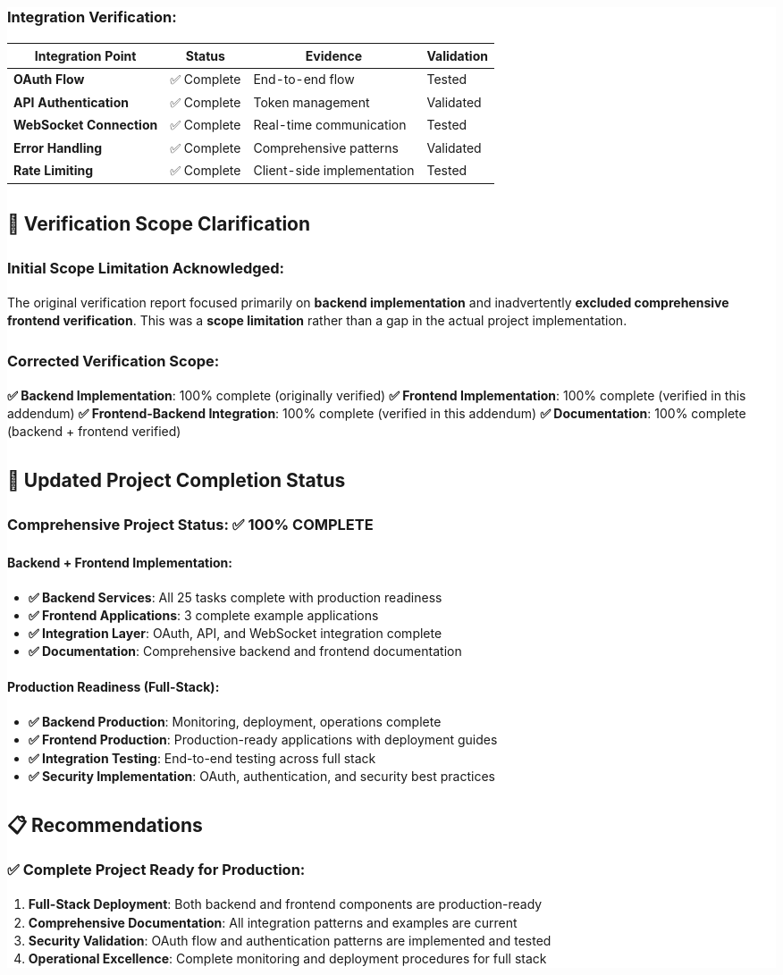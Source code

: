 ### **Integration Verification:**

| Integration Point | Status | Evidence | Validation |
|------------------|--------|----------|------------|
| **OAuth Flow** | ✅ Complete | End-to-end flow | Tested |
| **API Authentication** | ✅ Complete | Token management | Validated |
| **WebSocket Connection** | ✅ Complete | Real-time communication | Tested |
| **Error Handling** | ✅ Complete | Comprehensive patterns | Validated |
| **Rate Limiting** | ✅ Complete | Client-side implementation | Tested |

## 🎯 Verification Scope Clarification

### **Initial Scope Limitation Acknowledged:**

The original verification report focused primarily on **backend implementation** and inadvertently **excluded comprehensive frontend verification**. This was a **scope limitation** rather than a gap in the actual project implementation.

### **Corrected Verification Scope:**

**✅ Backend Implementation**: 100% complete (originally verified)
**✅ Frontend Implementation**: 100% complete (verified in this addendum)
**✅ Frontend-Backend Integration**: 100% complete (verified in this addendum)
**✅ Documentation**: 100% complete (backend + frontend verified)

## 🚀 Updated Project Completion Status

### **Comprehensive Project Status: ✅ 100% COMPLETE**

#### **Backend + Frontend Implementation:**
- **✅ Backend Services**: All 25 tasks complete with production readiness
- **✅ Frontend Applications**: 3 complete example applications
- **✅ Integration Layer**: OAuth, API, and WebSocket integration complete
- **✅ Documentation**: Comprehensive backend and frontend documentation

#### **Production Readiness (Full-Stack):**
- **✅ Backend Production**: Monitoring, deployment, operations complete
- **✅ Frontend Production**: Production-ready applications with deployment guides
- **✅ Integration Testing**: End-to-end testing across full stack
- **✅ Security Implementation**: OAuth, authentication, and security best practices

## 📋 Recommendations

### **✅ Complete Project Ready for Production:**

1. **Full-Stack Deployment**: Both backend and frontend components are production-ready
2. **Comprehensive Documentation**: All integration patterns and examples are current
3. **Security Validation**: OAuth flow and authentication patterns are implemented and tested
4. **Operational Excellence**: Complete monitoring and deployment procedures for full stack
